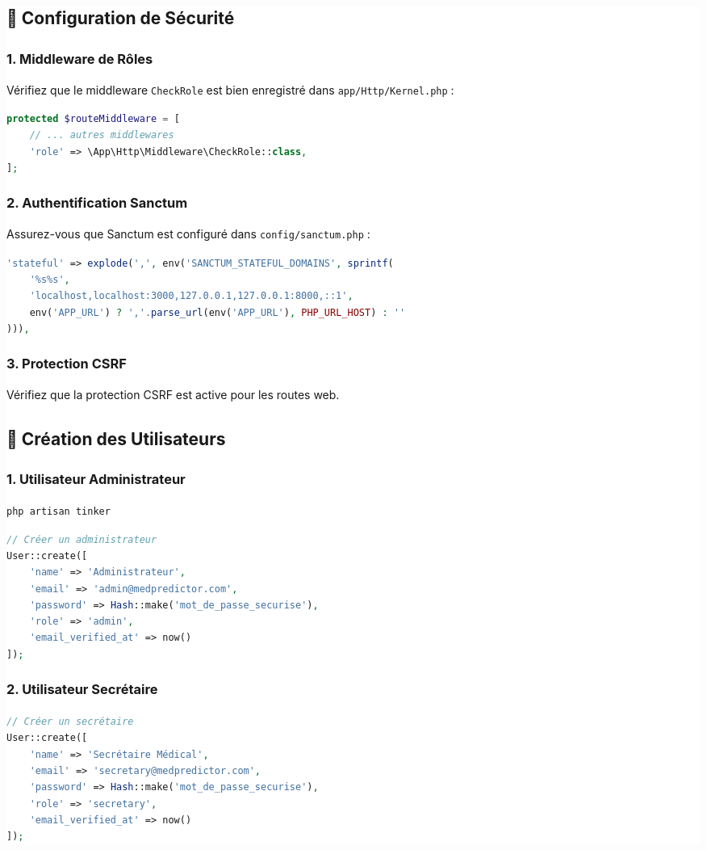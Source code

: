## 🔐 Configuration de Sécurité

### 1. Middleware de Rôles

Vérifiez que le middleware `CheckRole` est bien enregistré dans `app/Http/Kernel.php` :

```php
protected $routeMiddleware = [
    // ... autres middlewares
    'role' => \App\Http\Middleware\CheckRole::class,
];
```

### 2. Authentification Sanctum

Assurez-vous que Sanctum est configuré dans `config/sanctum.php` :

```php
'stateful' => explode(',', env('SANCTUM_STATEFUL_DOMAINS', sprintf(
    '%s%s',
    'localhost,localhost:3000,127.0.0.1,127.0.0.1:8000,::1',
    env('APP_URL') ? ','.parse_url(env('APP_URL'), PHP_URL_HOST) : ''
))),
```

### 3. Protection CSRF

Vérifiez que la protection CSRF est active pour les routes web.

## 👥 Création des Utilisateurs

### 1. Utilisateur Administrateur

```bash
php artisan tinker
```

```php
// Créer un administrateur
User::create([
    'name' => 'Administrateur',
    'email' => 'admin@medpredictor.com',
    'password' => Hash::make('mot_de_passe_securise'),
    'role' => 'admin',
    'email_verified_at' => now()
]);
```

### 2. Utilisateur Secrétaire

```php
// Créer un secrétaire
User::create([
    'name' => 'Secrétaire Médical',
    'email' => 'secretary@medpredictor.com',
    'password' => Hash::make('mot_de_passe_securise'),
    'role' => 'secretary',
    'email_verified_at' => now()
]);
```
